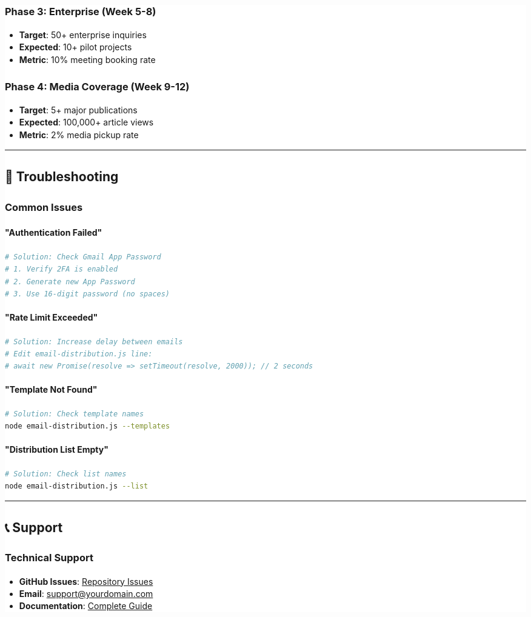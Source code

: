 ### **Phase 3: Enterprise (Week 5-8)**
- **Target**: 50+ enterprise inquiries
- **Expected**: 10+ pilot projects
- **Metric**: 10% meeting booking rate

### **Phase 4: Media Coverage (Week 9-12)**
- **Target**: 5+ major publications
- **Expected**: 100,000+ article views
- **Metric**: 2% media pickup rate

---

## 🔧 **Troubleshooting**

### **Common Issues**

#### **"Authentication Failed"**
```bash
# Solution: Check Gmail App Password
# 1. Verify 2FA is enabled
# 2. Generate new App Password
# 3. Use 16-digit password (no spaces)
```

#### **"Rate Limit Exceeded"**
```bash
# Solution: Increase delay between emails
# Edit email-distribution.js line:
# await new Promise(resolve => setTimeout(resolve, 2000)); // 2 seconds
```

#### **"Template Not Found"**
```bash
# Solution: Check template names
node email-distribution.js --templates
```

#### **"Distribution List Empty"**
```bash
# Solution: Check list names
node email-distribution.js --list
```

---

## 📞 **Support**

### **Technical Support**
- **GitHub Issues**: [Repository Issues](https://github.com/your-username/git-memory-mcp-server/issues)
- **Email**: support@yourdomain.com
- **Documentation**: [Complete Guide](https://github.com/your-username/git-memory-mcp-server/wiki)
